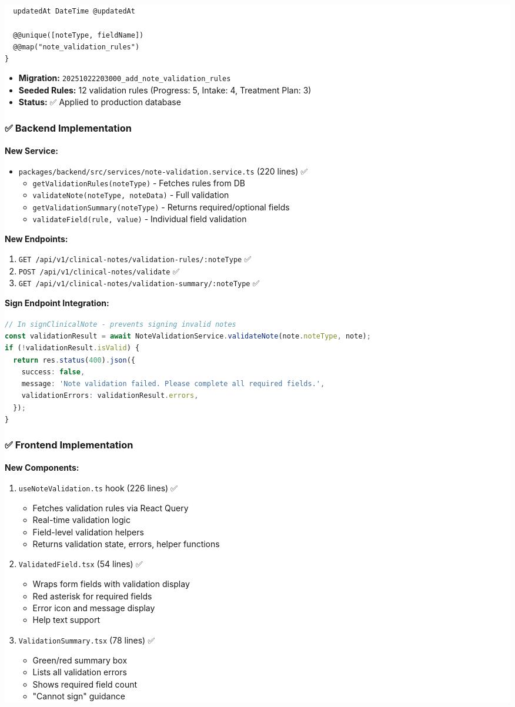 ```prisma
  updatedAt DateTime @updatedAt

  @@unique([noteType, fieldName])
  @@map("note_validation_rules")
}
```

- **Migration:** `20251022203000_add_note_validation_rules`
- **Seeded Rules:** 12 validation rules (Progress: 5, Intake: 4, Treatment Plan: 3)
- **Status:** ✅ Applied to production database

### ✅ Backend Implementation
**New Service:**
- `packages/backend/src/services/note-validation.service.ts` (220 lines) ✅
  - `getValidationRules(noteType)` - Fetches rules from DB
  - `validateNote(noteType, noteData)` - Full validation
  - `getValidationSummary(noteType)` - Returns required/optional fields
  - `validateField(rule, value)` - Individual field validation

**New Endpoints:**
1. `GET /api/v1/clinical-notes/validation-rules/:noteType` ✅
2. `POST /api/v1/clinical-notes/validate` ✅
3. `GET /api/v1/clinical-notes/validation-summary/:noteType` ✅

**Sign Endpoint Integration:**
```typescript
// In signClinicalNote - prevents signing invalid notes
const validationResult = await NoteValidationService.validateNote(note.noteType, note);
if (!validationResult.isValid) {
  return res.status(400).json({
    success: false,
    message: 'Note validation failed. Please complete all required fields.',
    validationErrors: validationResult.errors,
  });
}
```

### ✅ Frontend Implementation
**New Components:**
1. `useNoteValidation.ts` hook (226 lines) ✅
   - Fetches validation rules via React Query
   - Real-time validation logic
   - Field-level validation helpers
   - Returns validation state, errors, helper functions

2. `ValidatedField.tsx` (54 lines) ✅
   - Wraps form fields with validation display
   - Red asterisk for required fields
   - Error icon and message display
   - Help text support

3. `ValidationSummary.tsx` (78 lines) ✅
   - Green/red summary box
   - Lists all validation errors
   - Shows required field count
   - "Cannot sign" guidance
